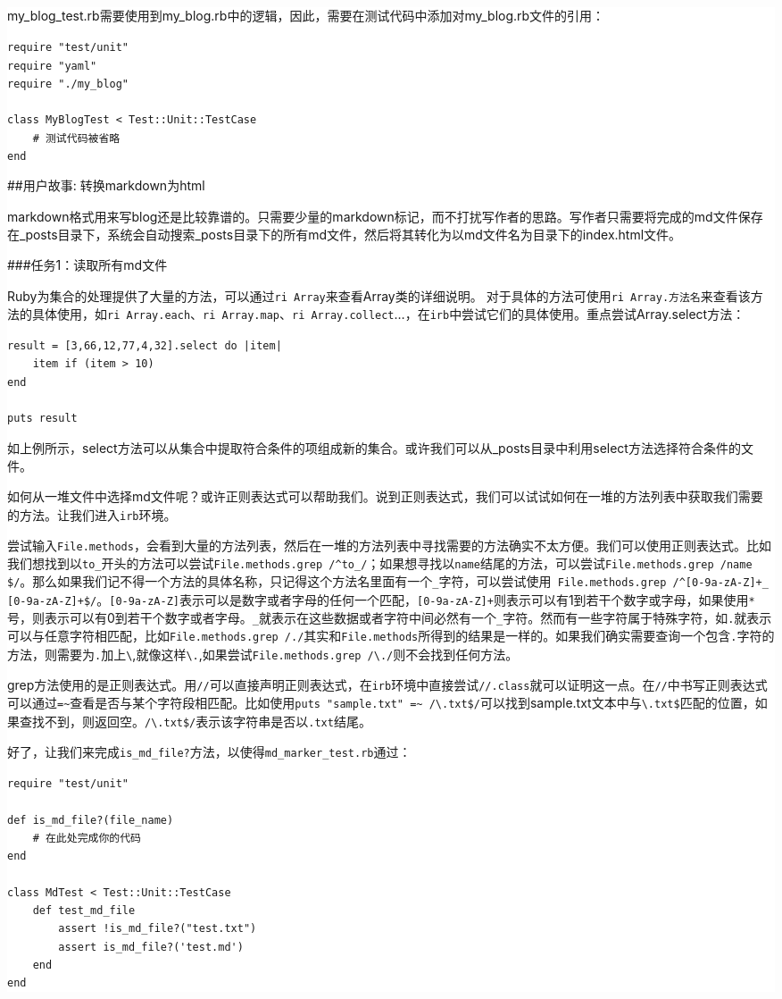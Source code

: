 my_blog_test.rb需要使用到my_blog.rb中的逻辑，因此，需要在测试代码中添加对my_blog.rb文件的引用：

	require "test/unit"
	require "yaml"
	require "./my_blog"

	class MyBlogTest < Test::Unit::TestCase
		# 测试代码被省略
	end

##用户故事: 转换markdown为html

markdown格式用来写blog还是比较靠谱的。只需要少量的markdown标记，而不打扰写作者的思路。写作者只需要将完成的md文件保存在_posts目录下，系统会自动搜索_posts目录下的所有md文件，然后将其转化为以md文件名为目录下的index.html文件。

###任务1：读取所有md文件

Ruby为集合的处理提供了大量的方法，可以通过`ri Array`来查看Array类的详细说明。
对于具体的方法可使用`ri Array.方法名`来查看该方法的具体使用，如`ri Array.each`、`ri Array.map`、`ri Array.collect`…，在`irb`中尝试它们的具体使用。重点尝试Array.select方法：

	result = [3,66,12,77,4,32].select do |item|
		item if (item > 10)
	end

	puts result
	
如上例所示，select方法可以从集合中提取符合条件的项组成新的集合。或许我们可以从_posts目录中利用select方法选择符合条件的文件。

如何从一堆文件中选择md文件呢？或许正则表达式可以帮助我们。说到正则表达式，我们可以试试如何在一堆的方法列表中获取我们需要的方法。让我们进入`irb`环境。

尝试输入`File.methods`，会看到大量的方法列表，然后在一堆的方法列表中寻找需要的方法确实不太方便。我们可以使用正则表达式。比如我们想找到以`to_`开头的方法可以尝试`File.methods.grep /^to_/`；如果想寻找以`name`结尾的方法，可以尝试`File.methods.grep /name$/`。那么如果我们记不得一个方法的具体名称，只记得这个方法名里面有一个`_`字符，可以尝试使用` File.methods.grep /^[0-9a-zA-Z]+_[0-9a-zA-Z]+$/`。`[0-9a-zA-Z]`表示可以是数字或者字母的任何一个匹配，`[0-9a-zA-Z]+`则表示可以有1到若干个数字或字母，如果使用`*`号，则表示可以有0到若干个数字或者字母。`_`就表示在这些数据或者字符中间必然有一个`_`字符。然而有一些字符属于特殊字符，如`.`就表示可以与任意字符相匹配，比如`File.methods.grep /./`其实和`File.methods`所得到的结果是一样的。如果我们确实需要查询一个包含`.`字符的方法，则需要为`.`加上`\`,就像这样`\.`,如果尝试`File.methods.grep /\./`则不会找到任何方法。

grep方法使用的是正则表达式。用`//`可以直接声明正则表达式，在`irb`环境中直接尝试`//.class`就可以证明这一点。在`//`中书写正则表达式可以通过`=~`查看是否与某个字符段相匹配。比如使用`puts "sample.txt" =~ /\.txt$/`可以找到sample.txt文本中与`\.txt$`匹配的位置，如果查找不到，则返回空。`/\.txt$/`表示该字符串是否以`.txt`结尾。

好了，让我们来完成`is_md_file?`方法，以使得`md_marker_test.rb`通过：

	require "test/unit"

	def is_md_file?(file_name)
		# 在此处完成你的代码
	end

	class MdTest < Test::Unit::TestCase
		def test_md_file
			assert !is_md_file?("test.txt")
			assert is_md_file?('test.md')
		end
	end
	

[src]: https://github.com/ibagsoft/ruby_dota/tree/gh-pages/src/my_blog_with_jekyll "src"